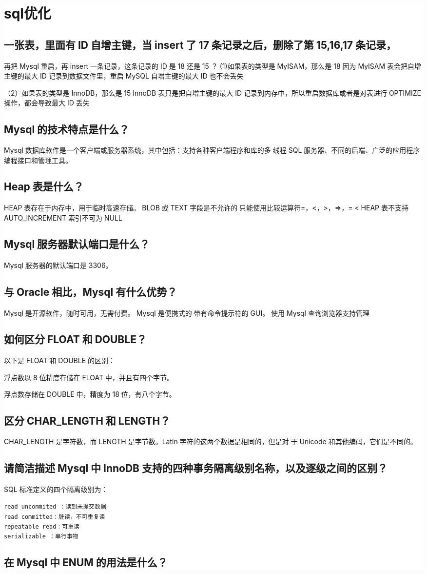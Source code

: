 # sql优化

## 一张表，里面有 ID 自增主键，当 insert 了 17 条记录之后，删除了第 15,16,17 条记录，
再把 Mysql 重启，再 insert 一条记录，这条记录的 ID 是 18 还是 15 ？
(1)如果表的类型是 MyISAM，那么是 18
因为 MyISAM 表会把自增主键的最大 ID 记录到数据文件里，重启 MySQL 自增主键的最大
ID 也不会丢失

（2）如果表的类型是 InnoDB，那么是 15
InnoDB 表只是把自增主键的最大 ID 记录到内存中，所以重启数据库或者是对表进行
OPTIMIZE 操作，都会导致最大 ID 丢失
## Mysql 的技术特点是什么？
Mysql 数据库软件是一个客户端或服务器系统，其中包括：支持各种客户端程序和库的多
线程 SQL 服务器、不同的后端、广泛的应用程序编程接口和管理工具。
## Heap 表是什么？
HEAP 表存在于内存中，用于临时高速存储。
BLOB 或 TEXT 字段是不允许的
只能使用比较运算符=，<，>，=>，= <
HEAP 表不支持 AUTO_INCREMENT
索引不可为 NULL
## Mysql 服务器默认端口是什么？
Mysql 服务器的默认端口是 3306。 
## 与 Oracle 相比，Mysql 有什么优势？

Mysql 是开源软件，随时可用，无需付费。
Mysql 是便携式的
带有命令提示符的 GUI。
使用 Mysql 查询浏览器支持管理
## 如何区分 FLOAT 和 DOUBLE？
以下是 FLOAT 和 DOUBLE 的区别：

浮点数以 8 位精度存储在 FLOAT 中，并且有四个字节。

浮点数存储在 DOUBLE 中，精度为 18 位，有八个字节。

## 区分 CHAR_LENGTH 和 LENGTH？
CHAR_LENGTH 是字符数，而 LENGTH 是字节数。Latin 字符的这两个数据是相同的，但是对
于 Unicode 和其他编码，它们是不同的。
## 请简洁描述 Mysql 中 InnoDB 支持的四种事务隔离级别名称，以及逐级之间的区别？
SQL 标准定义的四个隔离级别为：
````
read uncommited ：读到未提交数据
read committed：脏读，不可重复读
repeatable read：可重读
serializable ：串行事物
````
## 在 Mysql 中 ENUM 的用法是什么？
